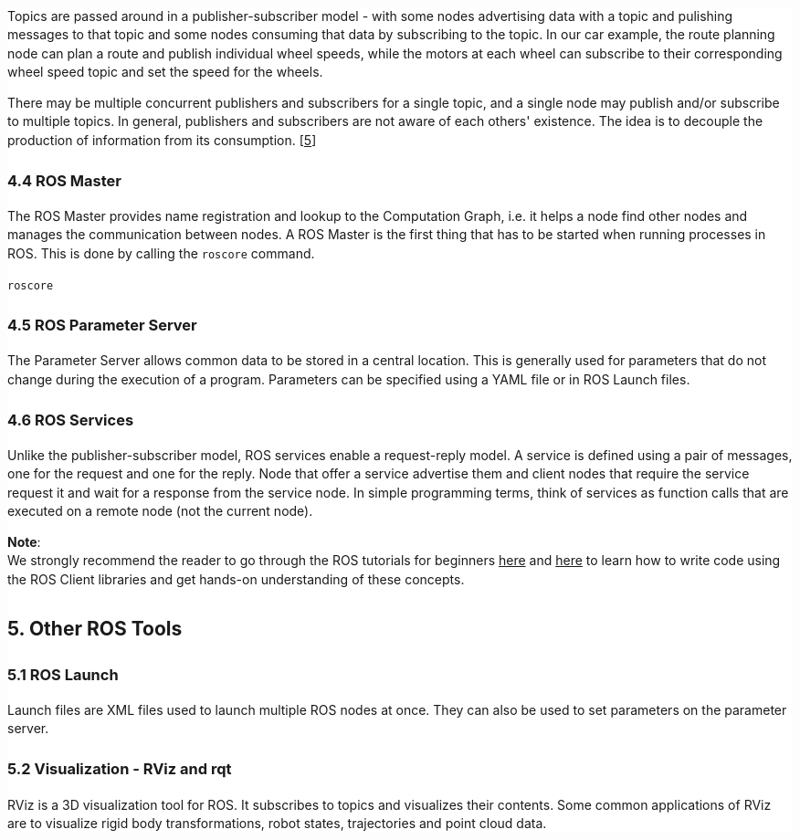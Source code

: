 Topics are passed around in a publisher-subscriber model - with some nodes advertising data with a topic and pulishing messages to that topic and some nodes consuming that data by subscribing to the topic.
In our car example, the route planning node can plan a route and publish individual wheel speeds, while the motors at each wheel can subscribe to their corresponding wheel speed topic and set the speed for the wheels. 

There may be multiple concurrent publishers and subscribers for a single topic, and a single node may publish and/or subscribe to multiple topics.
In general, publishers and subscribers are not aware of each others' existence. 
The idea is to decouple the production of information from its consumption. \[[5](http://wiki.ros.org/ROS/Concepts)\]

### 4.4 ROS Master
The ROS Master provides name registration and lookup to the Computation Graph, i.e. it helps a node find other nodes and manages the communication between nodes.
A ROS Master is the first thing that has to be started when running processes in ROS. This is done by calling the `roscore` command.
```bash
roscore
```

### 4.5 ROS Parameter Server
The Parameter Server allows common data to be stored in a central location.
This is generally used for parameters that do not change during the execution of a program.
Parameters can be specified using a YAML file or in ROS Launch files.

### 4.6 ROS Services
Unlike the publisher-subscriber model, ROS services enable a request-reply model.
A service is defined using a pair of messages, one for the request and one for the reply.
Node that offer a service advertise them and client nodes that require the service request it and wait for a response from the service node.
In simple programming terms, think of services as function calls that are executed on a remote node (not the current node).

**Note**:  
We strongly recommend the reader to go through the ROS tutorials for beginners [here](http://wiki.ros.org/ROS/Tutorials) and [here](https://www.researchgate.net/publication/314101187_Programming_for_Robotics_-_Introduction_to_ROS) to learn how to write code using the ROS Client libraries and get hands-on understanding of these concepts.

## 5. Other ROS Tools

### 5.1 ROS Launch
Launch files are XML files used to launch multiple ROS nodes at once. 
They can also be used to set parameters on the parameter server.

### 5.2 Visualization - RViz and rqt
RViz is a 3D visualization tool for ROS.
It subscribes to topics and visualizes their contents.
Some common applications of RViz are to visualize rigid body transformations, robot states, trajectories and point cloud data. 
